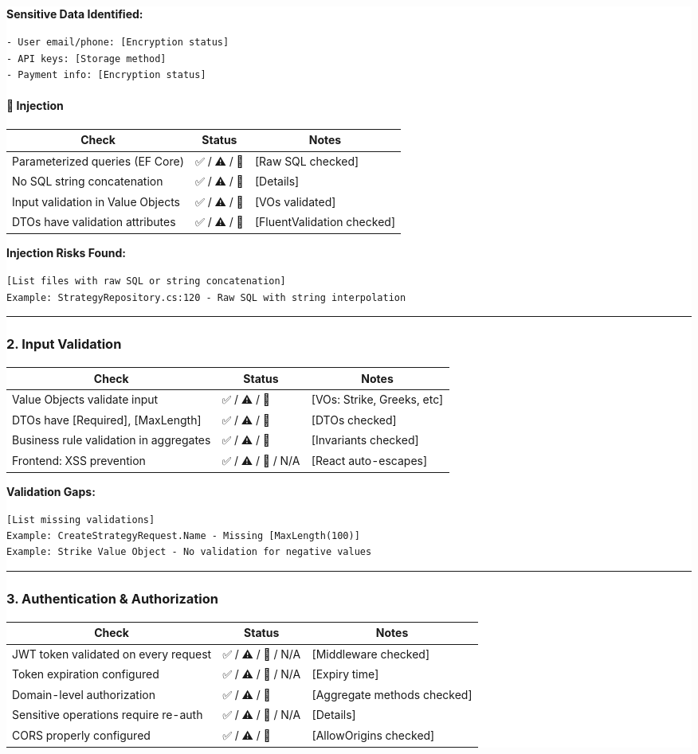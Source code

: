 **Sensitive Data Identified:**  
```
- User email/phone: [Encryption status]  
- API keys: [Storage method]  
- Payment info: [Encryption status]  
```

#### 💉 Injection

| Check | Status | Notes |
|-------|--------|-------|
| Parameterized queries (EF Core) | ✅ / ⚠️ / 🔴 | [Raw SQL checked] |
| No SQL string concatenation | ✅ / ⚠️ / 🔴 | [Details] |
| Input validation in Value Objects | ✅ / ⚠️ / 🔴 | [VOs validated] |
| DTOs have validation attributes | ✅ / ⚠️ / 🔴 | [FluentValidation checked] |

**Injection Risks Found:**  
```
[List files with raw SQL or string concatenation]
Example: StrategyRepository.cs:120 - Raw SQL with string interpolation
```

---

### 2. Input Validation

| Check | Status | Notes |
|-------|--------|-------|
| Value Objects validate input | ✅ / ⚠️ / 🔴 | [VOs: Strike, Greeks, etc] |
| DTOs have [Required], [MaxLength] | ✅ / ⚠️ / 🔴 | [DTOs checked] |
| Business rule validation in aggregates | ✅ / ⚠️ / 🔴 | [Invariants checked] |
| Frontend: XSS prevention | ✅ / ⚠️ / 🔴 / N/A | [React auto-escapes] |

**Validation Gaps:**  
```
[List missing validations]
Example: CreateStrategyRequest.Name - Missing [MaxLength(100)]
Example: Strike Value Object - No validation for negative values
```

---

### 3. Authentication & Authorization

| Check | Status | Notes |
|-------|--------|-------|
| JWT token validated on every request | ✅ / ⚠️ / 🔴 / N/A | [Middleware checked] |
| Token expiration configured | ✅ / ⚠️ / 🔴 / N/A | [Expiry time] |
| Domain-level authorization | ✅ / ⚠️ / 🔴 | [Aggregate methods checked] |
| Sensitive operations require re-auth | ✅ / ⚠️ / 🔴 / N/A | [Details] |
| CORS properly configured | ✅ / ⚠️ / 🔴 | [AllowOrigins checked] |
